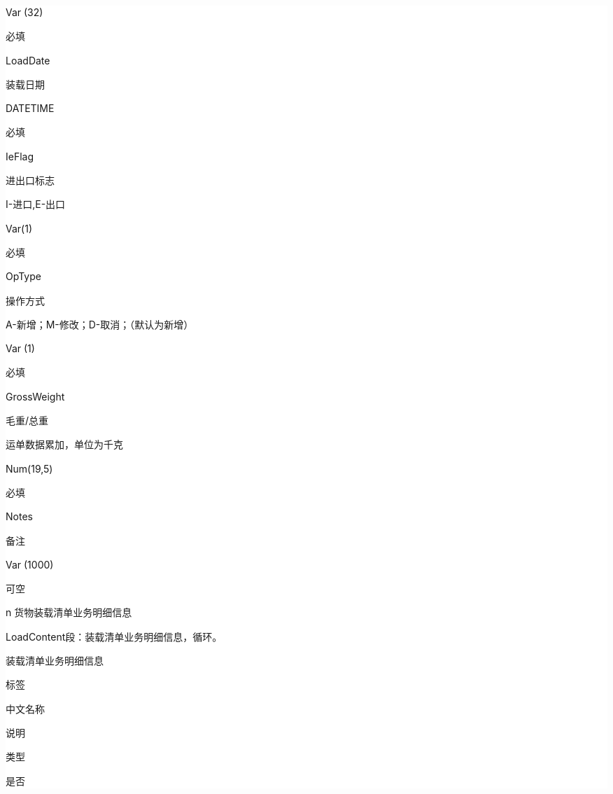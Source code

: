 Var (32)

必填

LoadDate

装载日期

DATETIME

必填

IeFlag

进出口标志

I-进口,E-出口

Var(1)

必填

OpType

操作方式

A-新增；M-修改；D-取消；（默认为新增）

Var (1)

必填

GrossWeight

毛重/总重

运单数据累加，单位为千克

Num(19,5)

必填

Notes

备注

Var (1000)

可空

n 货物装载清单业务明细信息

LoadContent段：装载清单业务明细信息，循环。

装载清单业务明细信息

标签

中文名称

说明

类型

是否
